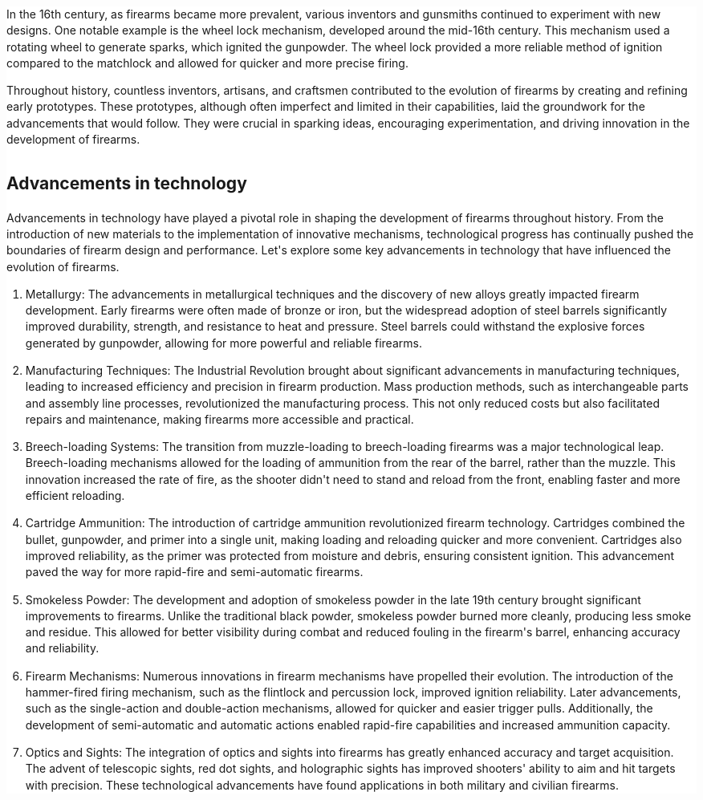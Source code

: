 In the 16th century, as firearms became more prevalent, various inventors and gunsmiths continued to experiment with new designs. One notable example is the wheel lock mechanism, developed around the mid-16th century. This mechanism used a rotating wheel to generate sparks, which ignited the gunpowder. The wheel lock provided a more reliable method of ignition compared to the matchlock and allowed for quicker and more precise firing.

Throughout history, countless inventors, artisans, and craftsmen contributed to the evolution of firearms by creating and refining early prototypes. These prototypes, although often imperfect and limited in their capabilities, laid the groundwork for the advancements that would follow. They were crucial in sparking ideas, encouraging experimentation, and driving innovation in the development of firearms.

## Advancements in technology

Advancements in technology have played a pivotal role in shaping the development of firearms throughout history. From the introduction of new materials to the implementation of innovative mechanisms, technological progress has continually pushed the boundaries of firearm design and performance. Let's explore some key advancements in technology that have influenced the evolution of firearms.

1. Metallurgy: The advancements in metallurgical techniques and the discovery of new alloys greatly impacted firearm development. Early firearms were often made of bronze or iron, but the widespread adoption of steel barrels significantly improved durability, strength, and resistance to heat and pressure. Steel barrels could withstand the explosive forces generated by gunpowder, allowing for more powerful and reliable firearms.

2. Manufacturing Techniques: The Industrial Revolution brought about significant advancements in manufacturing techniques, leading to increased efficiency and precision in firearm production. Mass production methods, such as interchangeable parts and assembly line processes, revolutionized the manufacturing process. This not only reduced costs but also facilitated repairs and maintenance, making firearms more accessible and practical.

3. Breech-loading Systems: The transition from muzzle-loading to breech-loading firearms was a major technological leap. Breech-loading mechanisms allowed for the loading of ammunition from the rear of the barrel, rather than the muzzle. This innovation increased the rate of fire, as the shooter didn't need to stand and reload from the front, enabling faster and more efficient reloading.

4. Cartridge Ammunition: The introduction of cartridge ammunition revolutionized firearm technology. Cartridges combined the bullet, gunpowder, and primer into a single unit, making loading and reloading quicker and more convenient. Cartridges also improved reliability, as the primer was protected from moisture and debris, ensuring consistent ignition. This advancement paved the way for more rapid-fire and semi-automatic firearms.

5. Smokeless Powder: The development and adoption of smokeless powder in the late 19th century brought significant improvements to firearms. Unlike the traditional black powder, smokeless powder burned more cleanly, producing less smoke and residue. This allowed for better visibility during combat and reduced fouling in the firearm's barrel, enhancing accuracy and reliability.

6. Firearm Mechanisms: Numerous innovations in firearm mechanisms have propelled their evolution. The introduction of the hammer-fired firing mechanism, such as the flintlock and percussion lock, improved ignition reliability. Later advancements, such as the single-action and double-action mechanisms, allowed for quicker and easier trigger pulls. Additionally, the development of semi-automatic and automatic actions enabled rapid-fire capabilities and increased ammunition capacity.

7. Optics and Sights: The integration of optics and sights into firearms has greatly enhanced accuracy and target acquisition. The advent of telescopic sights, red dot sights, and holographic sights has improved shooters' ability to aim and hit targets with precision. These technological advancements have found applications in both military and civilian firearms.
